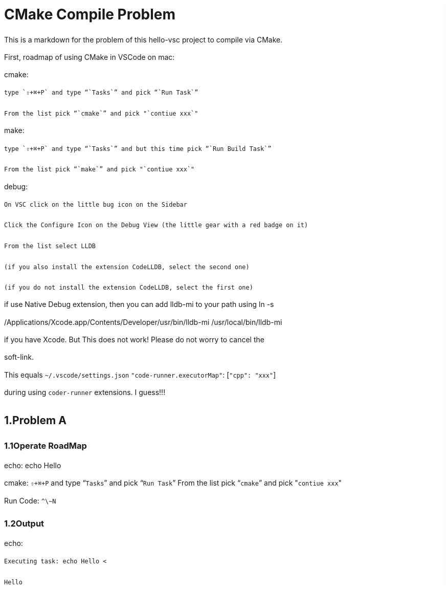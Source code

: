 # CMake Compile Problem
This is a markdown for the problem of this hello-vsc project to compile via CMake.

First, roadmap of using CMake in VSCode on mac:

cmake:

    type `⇧+⌘+P` and type “`Tasks`” and pick “`Run Task`”

    From the list pick “`cmake`” and pick "`contiue xxx`"

make:

    type `⇧+⌘+P` and type “`Tasks`” and but this time pick “`Run Build Task`”

    From the list pick “`make`” and pick "`contiue xxx`"

debug:
    
    On VSC click on the little bug icon on the Sidebar

    Click the Configure Icon on the Debug View (the little gear with a red badge on it)

    From the list select LLDB

    (if you also install the extension CodeLLDB, select the second one)

    (if you do not install the extension CodeLLDB, select the first one)

if use Native Debug extension, then you can add lldb-mi to your path using ln -s 

/Applications/Xcode.app/Contents/Developer/usr/bin/lldb-mi /usr/local/bin/lldb-mi

if you have Xcode. But This does not work! Please do not worry to cancel the 

soft-link.


This equals `~/.vscode/settings.json` `"code-runner.executorMap"`: [`"cpp": "xxx"`] 

during using `coder-runner` extensions. I guess!!!

## 1.Problem A

### 1.1Operate RoadMap
echo: echo Hello

cmake:
`⇧+⌘+P` and type “`Tasks`” and pick “`Run Task`”
From the list pick “`cmake`” and pick "`contiue xxx`"

Run Code: `^\~N`

### 1.2Output

echo:

    Executing task: echo Hello <

    Hello
